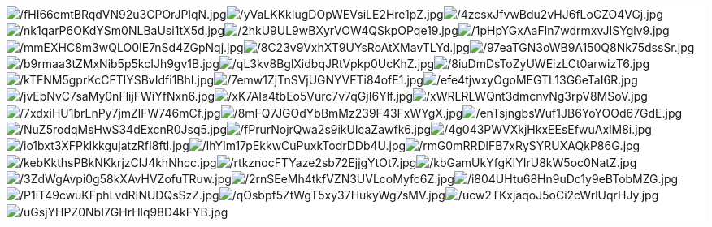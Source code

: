 <img src="https://image.tmdb.org/t/p/original/fHI66emtBRqdVN92u3CPOrJPlqN.jpg" alt="/fHI66emtBRqdVN92u3CPOrJPlqN.jpg" title="/fHI66emtBRqdVN92u3CPOrJPlqN.jpg"><img src="https://image.tmdb.org/t/p/original/yVaLKKkIugDOpWEVsiLE2Hre1pZ.jpg" alt="/yVaLKKkIugDOpWEVsiLE2Hre1pZ.jpg" title="/yVaLKKkIugDOpWEVsiLE2Hre1pZ.jpg"><img src="https://image.tmdb.org/t/p/original/4zcsxJfvwBdu2vHJ6fLoCZO4VGj.jpg" alt="/4zcsxJfvwBdu2vHJ6fLoCZO4VGj.jpg" title="/4zcsxJfvwBdu2vHJ6fLoCZO4VGj.jpg"><img src="https://image.tmdb.org/t/p/original/nk1qarP6OKdYSm0NLBaUsi1tX5d.jpg" alt="/nk1qarP6OKdYSm0NLBaUsi1tX5d.jpg" title="/nk1qarP6OKdYSm0NLBaUsi1tX5d.jpg"><img src="https://image.tmdb.org/t/p/original/2hkU9UL9wBXyrVOW4QSkpOPqe19.jpg" alt="/2hkU9UL9wBXyrVOW4QSkpOPqe19.jpg" title="/2hkU9UL9wBXyrVOW4QSkpOPqe19.jpg"><img src="https://image.tmdb.org/t/p/original/1pHpYGxAaFln7wdrmxvJISYglv9.jpg" alt="/1pHpYGxAaFln7wdrmxvJISYglv9.jpg" title="/1pHpYGxAaFln7wdrmxvJISYglv9.jpg"><img src="https://image.tmdb.org/t/p/original/mmEXHC8m3wQLO0IE7nSd4ZGpNqj.jpg" alt="/mmEXHC8m3wQLO0IE7nSd4ZGpNqj.jpg" title="/mmEXHC8m3wQLO0IE7nSd4ZGpNqj.jpg"><img src="https://image.tmdb.org/t/p/original/8C23v9VxhXT9UYsRoAtXMavTLYd.jpg" alt="/8C23v9VxhXT9UYsRoAtXMavTLYd.jpg" title="/8C23v9VxhXT9UYsRoAtXMavTLYd.jpg"><img src="https://image.tmdb.org/t/p/original/97eaTGN3oWB9A150Q8Nk75dssSr.jpg" alt="/97eaTGN3oWB9A150Q8Nk75dssSr.jpg" title="/97eaTGN3oWB9A150Q8Nk75dssSr.jpg"><img src="https://image.tmdb.org/t/p/original/b9rmaa3tZMxNib5p5kcIJh9gv1B.jpg" alt="/b9rmaa3tZMxNib5p5kcIJh9gv1B.jpg" title="/b9rmaa3tZMxNib5p5kcIJh9gv1B.jpg"><img src="https://image.tmdb.org/t/p/original/qL3kv8BglXidbqJRtVpkp0UcKhZ.jpg" alt="/qL3kv8BglXidbqJRtVpkp0UcKhZ.jpg" title="/qL3kv8BglXidbqJRtVpkp0UcKhZ.jpg"><img src="https://image.tmdb.org/t/p/original/8iuDmDsToZyUWEizLCt0arwizT6.jpg" alt="/8iuDmDsToZyUWEizLCt0arwizT6.jpg" title="/8iuDmDsToZyUWEizLCt0arwizT6.jpg"><img src="https://image.tmdb.org/t/p/original/kTFNM5gprKcCFTlYSBvIdfi1BhI.jpg" alt="/kTFNM5gprKcCFTlYSBvIdfi1BhI.jpg" title="/kTFNM5gprKcCFTlYSBvIdfi1BhI.jpg"><img src="https://image.tmdb.org/t/p/original/7emw1ZjTnSVjUGNYVFTi84ofE1.jpg" alt="/7emw1ZjTnSVjUGNYVFTi84ofE1.jpg" title="/7emw1ZjTnSVjUGNYVFTi84ofE1.jpg"><img src="https://image.tmdb.org/t/p/original/efe4tjwxyOgoMEGTL13G6eTaI6R.jpg" alt="/efe4tjwxyOgoMEGTL13G6eTaI6R.jpg" title="/efe4tjwxyOgoMEGTL13G6eTaI6R.jpg"><img src="https://image.tmdb.org/t/p/original/jvEbNvC7saMy0nFlijFWiYfNxn6.jpg" alt="/jvEbNvC7saMy0nFlijFWiYfNxn6.jpg" title="/jvEbNvC7saMy0nFlijFWiYfNxn6.jpg"><img src="https://image.tmdb.org/t/p/original/xK7AIa4tbEo5Vurc7v7qGjI6Ylf.jpg" alt="/xK7AIa4tbEo5Vurc7v7qGjI6Ylf.jpg" title="/xK7AIa4tbEo5Vurc7v7qGjI6Ylf.jpg"><img src="https://image.tmdb.org/t/p/original/xWRLRLWQnt3dmcnvNg3rpV8MSoV.jpg" alt="/xWRLRLWQnt3dmcnvNg3rpV8MSoV.jpg" title="/xWRLRLWQnt3dmcnvNg3rpV8MSoV.jpg"><img src="https://image.tmdb.org/t/p/original/7xdxiHU1brLnPy7jmZlFW746mCf.jpg" alt="/7xdxiHU1brLnPy7jmZlFW746mCf.jpg" title="/7xdxiHU1brLnPy7jmZlFW746mCf.jpg"><img src="https://image.tmdb.org/t/p/original/8mFQ7JGOdYbBmMz239F43FxWYgX.jpg" alt="/8mFQ7JGOdYbBmMz239F43FxWYgX.jpg" title="/8mFQ7JGOdYbBmMz239F43FxWYgX.jpg"><img src="https://image.tmdb.org/t/p/original/enTsjngbsWuf1JB6YoYOOd67GdE.jpg" alt="/enTsjngbsWuf1JB6YoYOOd67GdE.jpg" title="/enTsjngbsWuf1JB6YoYOOd67GdE.jpg"><img src="https://image.tmdb.org/t/p/original/NuZ5rodqMsHwS34dExcnR0Jsq5.jpg" alt="/NuZ5rodqMsHwS34dExcnR0Jsq5.jpg" title="/NuZ5rodqMsHwS34dExcnR0Jsq5.jpg"><img src="https://image.tmdb.org/t/p/original/fPrurNojrQwa2s9ikUlcaZawfk6.jpg" alt="/fPrurNojrQwa2s9ikUlcaZawfk6.jpg" title="/fPrurNojrQwa2s9ikUlcaZawfk6.jpg"><img src="https://image.tmdb.org/t/p/original/4g043PWVXkjHkxEEsEfwuAxlM8i.jpg" alt="/4g043PWVXkjHkxEEsEfwuAxlM8i.jpg" title="/4g043PWVXkjHkxEEsEfwuAxlM8i.jpg"><img src="https://image.tmdb.org/t/p/original/io1bxt3XFPkIkkgujatzRfI8ftl.jpg" alt="/io1bxt3XFPkIkkgujatzRfI8ftl.jpg" title="/io1bxt3XFPkIkkgujatzRfI8ftl.jpg"><img src="https://image.tmdb.org/t/p/original/lhYIm17pEkkwCuPuxkTodrDDb4U.jpg" alt="/lhYIm17pEkkwCuPuxkTodrDDb4U.jpg" title="/lhYIm17pEkkwCuPuxkTodrDDb4U.jpg"><img src="https://image.tmdb.org/t/p/original/rmG0mRRDlFB7xRySYRUXAQkP86G.jpg" alt="/rmG0mRRDlFB7xRySYRUXAQkP86G.jpg" title="/rmG0mRRDlFB7xRySYRUXAQkP86G.jpg"><img src="https://image.tmdb.org/t/p/original/kebKkthsPBkNKkrjzClJ4khNhcc.jpg" alt="/kebKkthsPBkNKkrjzClJ4khNhcc.jpg" title="/kebKkthsPBkNKkrjzClJ4khNhcc.jpg"><img src="https://image.tmdb.org/t/p/original/rtkznocFTYaze2sb72EjjgYtOt7.jpg" alt="/rtkznocFTYaze2sb72EjjgYtOt7.jpg" title="/rtkznocFTYaze2sb72EjjgYtOt7.jpg"><img src="https://image.tmdb.org/t/p/original/kbGamUkYfgKIYIrU8kW5oc0NatZ.jpg" alt="/kbGamUkYfgKIYIrU8kW5oc0NatZ.jpg" title="/kbGamUkYfgKIYIrU8kW5oc0NatZ.jpg"><img src="https://image.tmdb.org/t/p/original/3ZdWgAvpi0g58kXAvHVZofuTRuw.jpg" alt="/3ZdWgAvpi0g58kXAvHVZofuTRuw.jpg" title="/3ZdWgAvpi0g58kXAvHVZofuTRuw.jpg"><img src="https://image.tmdb.org/t/p/original/2rnSEeMh4tkfVZN3UVLcoMyfc6Z.jpg" alt="/2rnSEeMh4tkfVZN3UVLcoMyfc6Z.jpg" title="/2rnSEeMh4tkfVZN3UVLcoMyfc6Z.jpg"><img src="https://image.tmdb.org/t/p/original/i804UHtu68Hn9uDc1y9eBTobMZG.jpg" alt="/i804UHtu68Hn9uDc1y9eBTobMZG.jpg" title="/i804UHtu68Hn9uDc1y9eBTobMZG.jpg"><img src="https://image.tmdb.org/t/p/original/P1iT49cwuKFphLvdRINUDQsSzZ.jpg" alt="/P1iT49cwuKFphLvdRINUDQsSzZ.jpg" title="/P1iT49cwuKFphLvdRINUDQsSzZ.jpg"><img src="https://image.tmdb.org/t/p/original/qOsbpf5ZtWgT5xy37HukyWg7sMV.jpg" alt="/qOsbpf5ZtWgT5xy37HukyWg7sMV.jpg" title="/qOsbpf5ZtWgT5xy37HukyWg7sMV.jpg"><img src="https://image.tmdb.org/t/p/original/ucw2TKxjaqoJ5oCi2cWrlUqrHJy.jpg" alt="/ucw2TKxjaqoJ5oCi2cWrlUqrHJy.jpg" title="/ucw2TKxjaqoJ5oCi2cWrlUqrHJy.jpg"><img src="https://image.tmdb.org/t/p/original/uGsjYHPZ0NbI7GHrHlq98D4kFYB.jpg" alt="/uGsjYHPZ0NbI7GHrHlq98D4kFYB.jpg" title="/uGsjYHPZ0NbI7GHrHlq98D4kFYB.jpg">